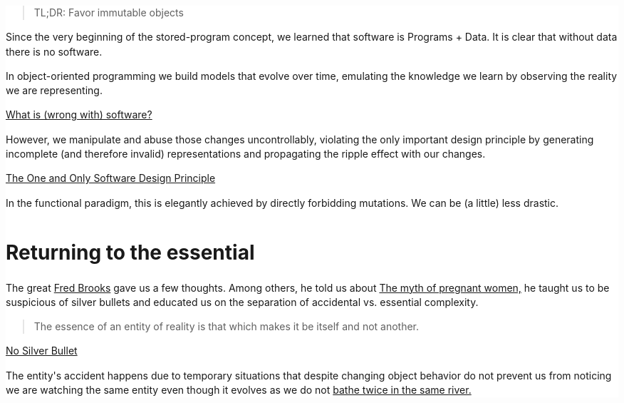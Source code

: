 > TL;DR: Favor immutable objects

Since the very beginning of the stored-program concept, we learned that software is Programs + Data. It is clear that without data there is no software.

In object-oriented programming we build models that evolve over time, emulating the knowledge we learn by observing the reality we are representing.

[What is (wrong with) software?](https://github.com/mcsee/Software-Design-Articles/tree/main/Articles/Theory/What%20is%20(wrong%20with)%20software/readme.md)

However, we manipulate and abuse those changes uncontrollably, violating the only important design principle by generating incomplete (and therefore invalid) representations and propagating the ripple effect with our changes.

[The One and Only Software Design Principle](https://github.com/mcsee/Software-Design-Articles/tree/main/Articles/Theory/The%20One%20and%20Only%20Software%20Design%20Principle/readme.md)

In the functional paradigm, this is elegantly achieved by directly forbidding mutations. We can be (a little) less drastic.

# Returning to the essential

The great [Fred Brooks](https://en.wikipedia.org/wiki/Frederick_Brooks) gave us a few thoughts. Among others, he told us about [The myth of pregnant women,](https://en.wikipedia.org/wiki/The_Mythical_Man-Month) he taught us to be suspicious of silver bullets and educated us on the separation of accidental vs. essential complexity.

> The essence of an entity of reality is that which makes it be itself and not another.

[No Silver Bullet](https://github.com/mcsee/Software-Design-Articles/tree/main/Articles/Theory/No%20Silver%20Bullet/readme.md)

The entity's accident happens due to temporary situations that despite changing object behavior do not prevent us from noticing we are watching the same entity even though it evolves as we do not [bathe twice in the same river.](https://www.goodreads.com/quotes/117526-no-man-ever-steps-in-the-same-river-twice-for)
